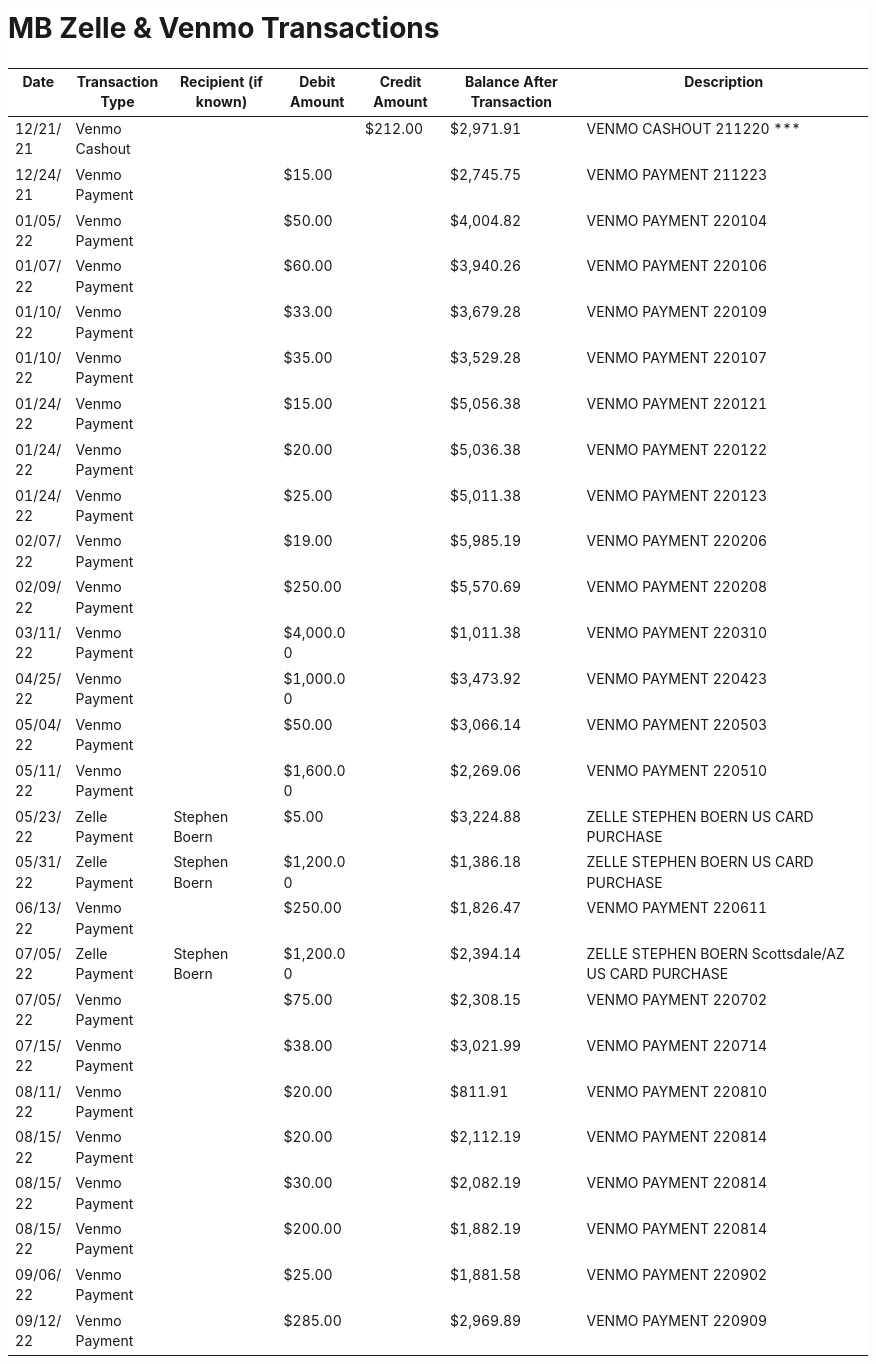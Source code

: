 # MB Zelle & Venmo Transactions

| **Date** | **Transaction Type** | **Recipient (if known)** | **Debit Amount** | **Credit Amount** | **Balance After Transaction** | **Description**                                                     |
| -------- | -------------------- | ------------------------ | ---------------- | ----------------- | ----------------------------- | ------------------------------------------------------------------- |
| 12/21/21 | Venmo Cashout        |                          |                  | $212.00           | $2,971.91                     | VENMO CASHOUT 211220 ***                                            |
| 12/24/21 | Venmo Payment        |                          | $15.00           |                   | $2,745.75                     | VENMO PAYMENT 211223                                                |
| 01/05/22 | Venmo Payment        |                          | $50.00           |                   | $4,004.82                     | VENMO PAYMENT 220104                                                |
| 01/07/22 | Venmo Payment        |                          | $60.00           |                   | $3,940.26                     | VENMO PAYMENT 220106                                                |
| 01/10/22 | Venmo Payment        |                          | $33.00           |                   | $3,679.28                     | VENMO PAYMENT 220109                                                |
| 01/10/22 | Venmo Payment        |                          | $35.00           |                   | $3,529.28                     | VENMO PAYMENT 220107                                                |
| 01/24/22 | Venmo Payment        |                          | $15.00           |                   | $5,056.38                     | VENMO PAYMENT 220121                                                |
| 01/24/22 | Venmo Payment        |                          | $20.00           |                   | $5,036.38                     | VENMO PAYMENT 220122                                                |
| 01/24/22 | Venmo Payment        |                          | $25.00           |                   | $5,011.38                     | VENMO PAYMENT 220123                                                |
| 02/07/22 | Venmo Payment        |                          | $19.00           |                   | $5,985.19                     | VENMO PAYMENT 220206                                                |
| 02/09/22 | Venmo Payment        |                          | $250.00          |                   | $5,570.69                     | VENMO PAYMENT 220208                                                |
| 03/11/22 | Venmo Payment        |                          | $4,000.00        |                   | $1,011.38                     | VENMO PAYMENT 220310                                                |
| 04/25/22 | Venmo Payment        |                          | $1,000.00        |                   | $3,473.92                     | VENMO PAYMENT 220423                                                |
| 05/04/22 | Venmo Payment        |                          | $50.00           |                   | $3,066.14                     | VENMO PAYMENT 220503                                                |
| 05/11/22 | Venmo Payment        |                          | $1,600.00        |                   | $2,269.06                     | VENMO PAYMENT 220510                                                |
| 05/23/22 | Zelle Payment        | Stephen Boern            | $5.00            |                   | $3,224.88                     | ZELLE STEPHEN BOERN US CARD PURCHASE                                |
| 05/31/22 | Zelle Payment        | Stephen Boern            | $1,200.00        |                   | $1,386.18                     | ZELLE STEPHEN BOERN US CARD PURCHASE                                |
| 06/13/22 | Venmo Payment        |                          | $250.00          |                   | $1,826.47                     | VENMO PAYMENT 220611                                                |
| 07/05/22 | Zelle Payment        | Stephen Boern            | $1,200.00        |                   | $2,394.14                     | ZELLE STEPHEN BOERN Scottsdale/AZ US CARD PURCHASE                  |
| 07/05/22 | Venmo Payment        |                          | $75.00           |                   | $2,308.15                     | VENMO PAYMENT 220702                                                |
| 07/15/22 | Venmo Payment        |                          | $38.00           |                   | $3,021.99                     | VENMO PAYMENT 220714                                                |
| 08/11/22 | Venmo Payment        |                          | $20.00           |                   | $811.91                       | VENMO PAYMENT 220810                                                |
| 08/15/22 | Venmo Payment        |                          | $20.00           |                   | $2,112.19                     | VENMO PAYMENT 220814                                                |
| 08/15/22 | Venmo Payment        |                          | $30.00           |                   | $2,082.19                     | VENMO PAYMENT 220814                                                |
| 08/15/22 | Venmo Payment        |                          | $200.00          |                   | $1,882.19                     | VENMO PAYMENT 220814                                                |
| 09/06/22 | Venmo Payment        |                          | $25.00           |                   | $1,881.58                     | VENMO PAYMENT 220902                                                |
| 09/12/22 | Venmo Payment        |                          | $285.00          |                   | $2,969.89                     | VENMO PAYMENT 220909                                                |